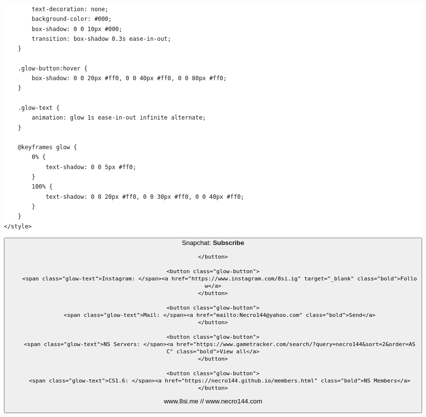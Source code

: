             text-decoration: none;
            background-color: #000;
            box-shadow: 0 0 10px #000;
            transition: box-shadow 0.3s ease-in-out;
        }
        
        .glow-button:hover {
            box-shadow: 0 0 20px #ff0, 0 0 40px #ff0, 0 0 80px #ff0;
        }
        
        .glow-text {
            animation: glow 1s ease-in-out infinite alternate;
        }
        
        @keyframes glow {
            0% {
                text-shadow: 0 0 5px #ff0;
            }
            100% {
                text-shadow: 0 0 20px #ff0, 0 0 30px #ff0, 0 0 40px #ff0;
            }
        }
    </style>
  <style>
    /* Remove underline from links */
    a {
      text-decoration: none;
    }

    /* Apply bold font weight to links */
    a.bold {
      font-weight: bold;
    }
  </style>
</head>
<body>
    <button class="glow-button">
        <span class="glow-text">Snapchat: </span><a href="https://www.snapchat.com/add/nekro.me" target="_blank" class="bold">Subscribe</a>

    </button>
    
    <button class="glow-button">
        <span class="glow-text">Instagram: </span><a href="https://www.instagram.com/8si.ig" target="_blank" class="bold">Follow</a>
    </button>
    
    <button class="glow-button">
        <span class="glow-text">Mail: </span><a href="mailto:Necro144@yahoo.com" class="bold">Send</a>
    </button>
    
    <button class="glow-button">
        <span class="glow-text">NS Servers: </span><a href="https://www.gametracker.com/search/?query=necro144&sort=2&order=ASC" class="bold">View all</a>
    </button>

    <button class="glow-button">
        <span class="glow-text">CS1.6: </span><a href="https://necro144.github.io/members.html" class="bold">NS Members</a>
    </button>
  <p class="email glow">www.8si.me // www.necro144.com</p>
</div>
</body>
</html>

